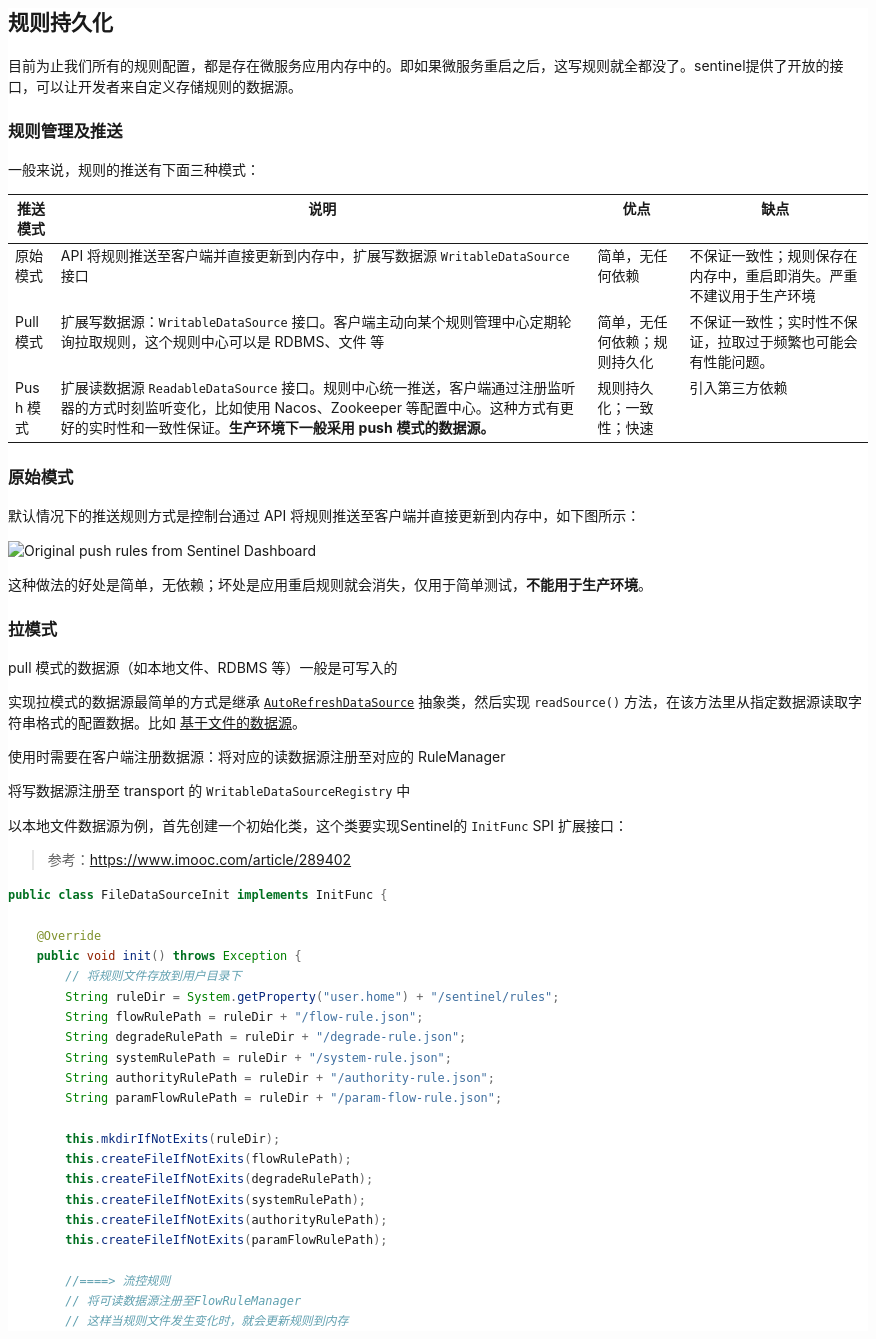 

## 规则持久化

目前为止我们所有的规则配置，都是存在微服务应用内存中的。即如果微服务重启之后，这写规则就全都没了。sentinel提供了开放的接口，可以让开发者来自定义存储规则的数据源。

### 规则管理及推送

一般来说，规则的推送有下面三种模式：

| 推送模式  | 说明                                                         | 优点                         | 缺点                                                         |
| --------- | ------------------------------------------------------------ | ---------------------------- | ------------------------------------------------------------ |
| 原始模式  | API 将规则推送至客户端并直接更新到内存中，扩展写数据源 `WritableDataSource` 接口 | 简单，无任何依赖             | 不保证一致性；规则保存在内存中，重启即消失。严重不建议用于生产环境 |
| Pull 模式 | 扩展写数据源：`WritableDataSource` 接口。客户端主动向某个规则管理中心定期轮询拉取规则，这个规则中心可以是 RDBMS、文件 等 | 简单，无任何依赖；规则持久化 | 不保证一致性；实时性不保证，拉取过于频繁也可能会有性能问题。 |
| Push 模式 | 扩展读数据源 `ReadableDataSource` 接口。规则中心统一推送，客户端通过注册监听器的方式时刻监听变化，比如使用 Nacos、Zookeeper 等配置中心。这种方式有更好的实时性和一致性保证。**生产环境下一般采用 push 模式的数据源。** | 规则持久化；一致性；快速     | 引入第三方依赖                                               |

### 原始模式

默认情况下的推送规则方式是控制台通过 API 将规则推送至客户端并直接更新到内存中，如下图所示：

![Original push rules from Sentinel Dashboard](./assets/68747470733a2f2f63646e2e6e6c61726b2e636f6d2f6c61726b2f302f323031382f706e672f34373638382f313533363636303239363237332d34663434306262612d356239652d343230352d393430322d6662363038336236363931322e706e67.png)

这种做法的好处是简单，无依赖；坏处是应用重启规则就会消失，仅用于简单测试，**不能用于生产环境**。



### 拉模式

pull 模式的数据源（如本地文件、RDBMS 等）一般是可写入的

实现拉模式的数据源最简单的方式是继承 [`AutoRefreshDataSource`](https://github.com/alibaba/Sentinel/blob/master/sentinel-extension/sentinel-datasource-extension/src/main/java/com/alibaba/csp/sentinel/datasource/AutoRefreshDataSource.java) 抽象类，然后实现 `readSource()` 方法，在该方法里从指定数据源读取字符串格式的配置数据。比如 [基于文件的数据源](https://github.com/alibaba/Sentinel/blob/master/sentinel-demo/sentinel-demo-dynamic-file-rule/src/main/java/com/alibaba/csp/sentinel/demo/file/rule/FileDataSourceDemo.java)。

使用时需要在客户端注册数据源：将对应的读数据源注册至对应的 RuleManager

将写数据源注册至 transport 的 `WritableDataSourceRegistry` 中

以本地文件数据源为例，首先创建一个初始化类，这个类要实现Sentinel的 `InitFunc` SPI 扩展接口：

> 参考：https://www.imooc.com/article/289402

```java
public class FileDataSourceInit implements InitFunc {

    @Override
    public void init() throws Exception {
        // 将规则文件存放到用户目录下
        String ruleDir = System.getProperty("user.home") + "/sentinel/rules";
        String flowRulePath = ruleDir + "/flow-rule.json";
        String degradeRulePath = ruleDir + "/degrade-rule.json";
        String systemRulePath = ruleDir + "/system-rule.json";
        String authorityRulePath = ruleDir + "/authority-rule.json";
        String paramFlowRulePath = ruleDir + "/param-flow-rule.json";

        this.mkdirIfNotExits(ruleDir);
        this.createFileIfNotExits(flowRulePath);
        this.createFileIfNotExits(degradeRulePath);
        this.createFileIfNotExits(systemRulePath);
        this.createFileIfNotExits(authorityRulePath);
        this.createFileIfNotExits(paramFlowRulePath);

        //====> 流控规则
        // 将可读数据源注册至FlowRuleManager
        // 这样当规则文件发生变化时，就会更新规则到内存
```